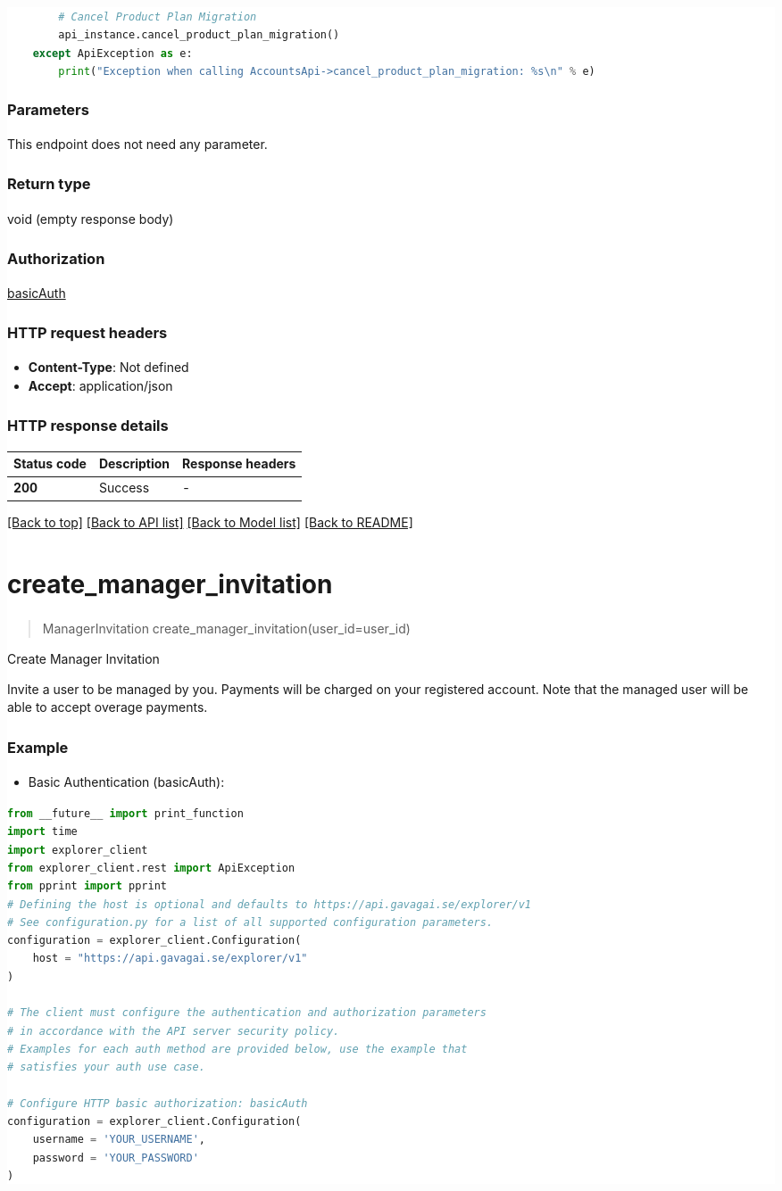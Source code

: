```python
        # Cancel Product Plan Migration
        api_instance.cancel_product_plan_migration()
    except ApiException as e:
        print("Exception when calling AccountsApi->cancel_product_plan_migration: %s\n" % e)
```

### Parameters
This endpoint does not need any parameter.

### Return type

void (empty response body)

### Authorization

[basicAuth](../README.md#basicAuth)

### HTTP request headers

 - **Content-Type**: Not defined
 - **Accept**: application/json

### HTTP response details
| Status code | Description | Response headers |
|-------------|-------------|------------------|
**200** | Success |  -  |

[[Back to top]](#) [[Back to API list]](../README.md#documentation-for-api-endpoints) [[Back to Model list]](../README.md#documentation-for-models) [[Back to README]](../README.md)

# **create_manager_invitation**
> ManagerInvitation create_manager_invitation(user_id=user_id)

Create Manager Invitation

Invite a user to be managed by you. Payments will be charged on your registered account. Note that the managed user will be able to accept overage payments.

### Example

* Basic Authentication (basicAuth):
```python
from __future__ import print_function
import time
import explorer_client
from explorer_client.rest import ApiException
from pprint import pprint
# Defining the host is optional and defaults to https://api.gavagai.se/explorer/v1
# See configuration.py for a list of all supported configuration parameters.
configuration = explorer_client.Configuration(
    host = "https://api.gavagai.se/explorer/v1"
)

# The client must configure the authentication and authorization parameters
# in accordance with the API server security policy.
# Examples for each auth method are provided below, use the example that
# satisfies your auth use case.

# Configure HTTP basic authorization: basicAuth
configuration = explorer_client.Configuration(
    username = 'YOUR_USERNAME',
    password = 'YOUR_PASSWORD'
)

```